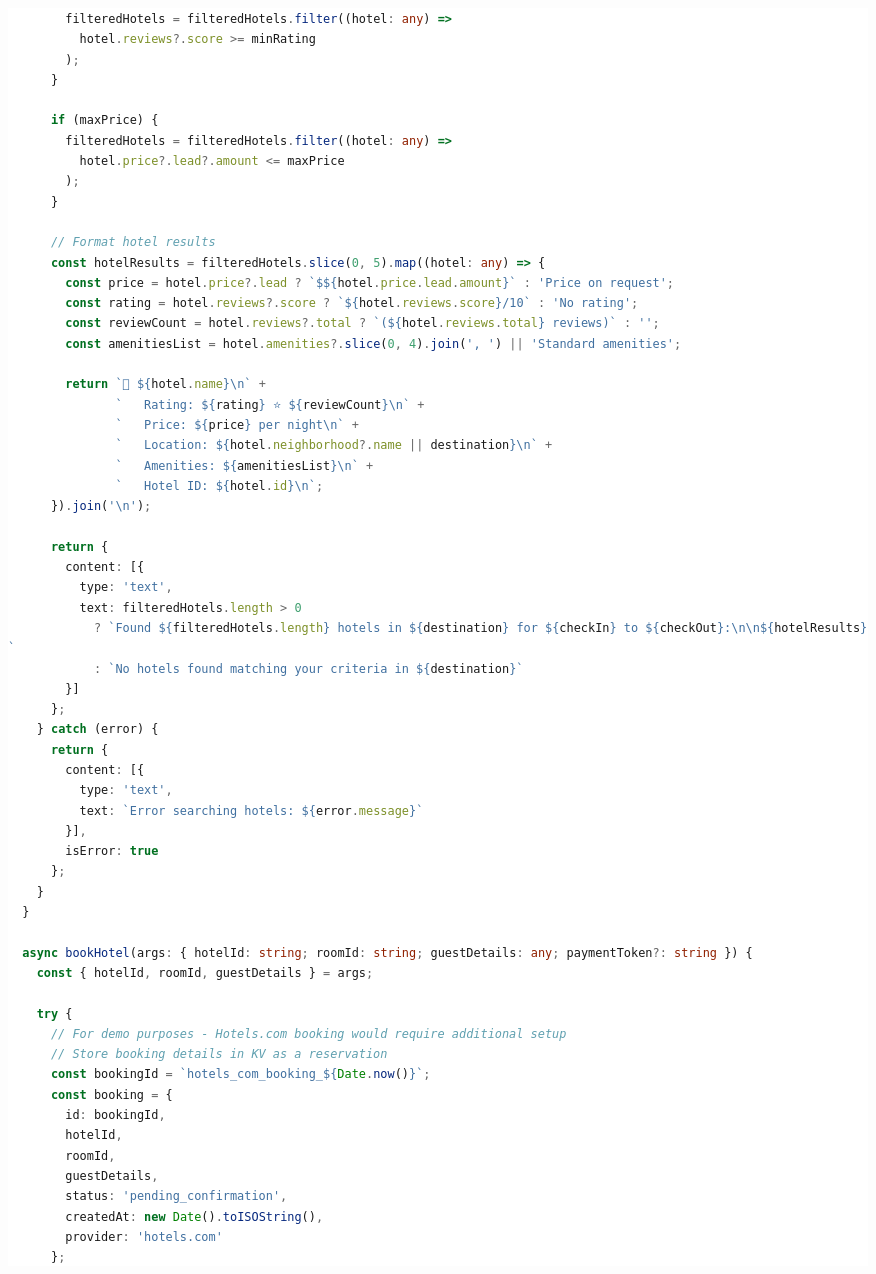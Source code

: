 ```typescript
        filteredHotels = filteredHotels.filter((hotel: any) => 
          hotel.reviews?.score >= minRating
        );
      }
      
      if (maxPrice) {
        filteredHotels = filteredHotels.filter((hotel: any) => 
          hotel.price?.lead?.amount <= maxPrice
        );
      }
      
      // Format hotel results
      const hotelResults = filteredHotels.slice(0, 5).map((hotel: any) => {
        const price = hotel.price?.lead ? `$${hotel.price.lead.amount}` : 'Price on request';
        const rating = hotel.reviews?.score ? `${hotel.reviews.score}/10` : 'No rating';
        const reviewCount = hotel.reviews?.total ? `(${hotel.reviews.total} reviews)` : '';
        const amenitiesList = hotel.amenities?.slice(0, 4).join(', ') || 'Standard amenities';
        
        return `🏨 ${hotel.name}\n` +
               `   Rating: ${rating} ⭐ ${reviewCount}\n` +
               `   Price: ${price} per night\n` +
               `   Location: ${hotel.neighborhood?.name || destination}\n` +
               `   Amenities: ${amenitiesList}\n` +
               `   Hotel ID: ${hotel.id}\n`;
      }).join('\n');
      
      return {
        content: [{
          type: 'text',
          text: filteredHotels.length > 0
            ? `Found ${filteredHotels.length} hotels in ${destination} for ${checkIn} to ${checkOut}:\n\n${hotelResults}`
            : `No hotels found matching your criteria in ${destination}`
        }]
      };
    } catch (error) {
      return {
        content: [{
          type: 'text',
          text: `Error searching hotels: ${error.message}`
        }],
        isError: true
      };
    }
  }
  
  async bookHotel(args: { hotelId: string; roomId: string; guestDetails: any; paymentToken?: string }) {
    const { hotelId, roomId, guestDetails } = args;
    
    try {
      // For demo purposes - Hotels.com booking would require additional setup
      // Store booking details in KV as a reservation
      const bookingId = `hotels_com_booking_${Date.now()}`;
      const booking = {
        id: bookingId,
        hotelId,
        roomId,
        guestDetails,
        status: 'pending_confirmation',
        createdAt: new Date().toISOString(),
        provider: 'hotels.com'
      };
```